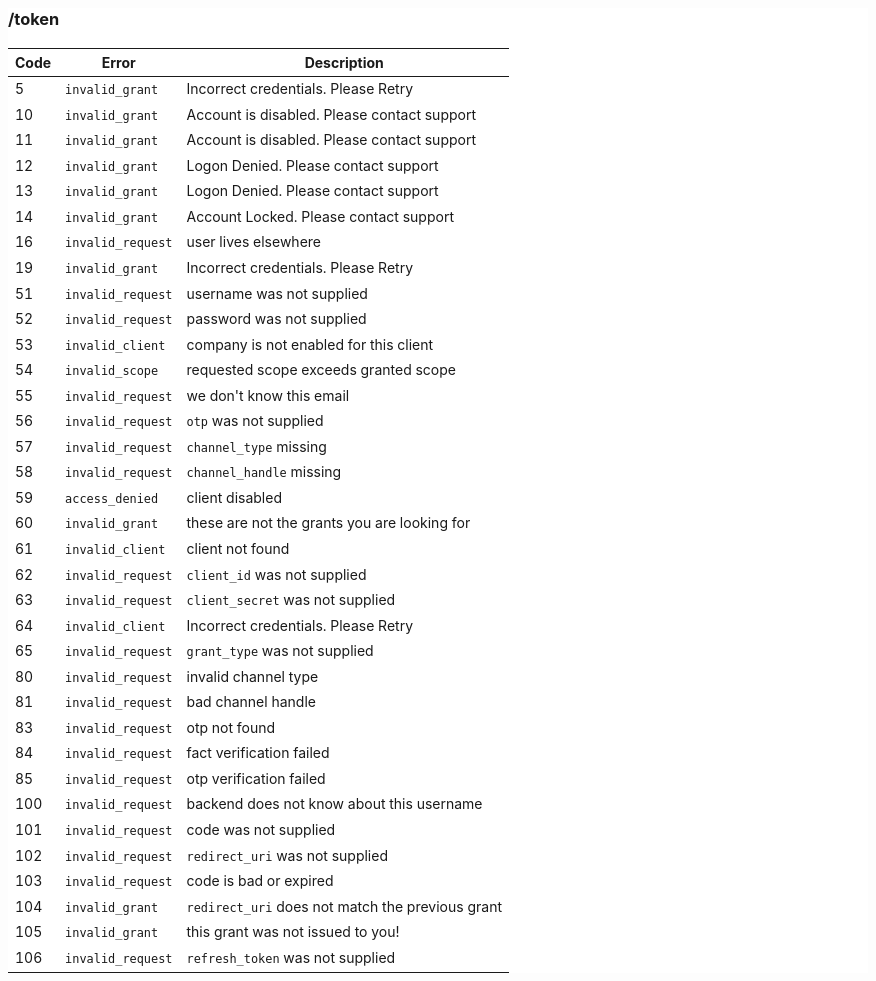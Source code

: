 ### /token

| Code | Error             | Description                                            |
|------|-------------------|--------------------------------------------------------|
| 5    | `invalid_grant`   | Incorrect credentials. Please Retry                    |
| 10   | `invalid_grant`   | Account is disabled. Please contact support            |
| 11   | `invalid_grant`   | Account is disabled. Please contact support            |
| 12   | `invalid_grant`   | Logon Denied. Please contact support                   |
| 13   | `invalid_grant`   | Logon Denied. Please contact support                   |
| 14   | `invalid_grant`   | Account Locked. Please contact support                 |
| 16   | `invalid_request` | user lives elsewhere                                   |
| 19   | `invalid_grant`   | Incorrect credentials. Please Retry                    |
| 51   | `invalid_request` | username was not supplied                              |
| 52   | `invalid_request` | password was not supplied                              |
| 53   | `invalid_client`  | company is not enabled for this client                 |
| 54   | `invalid_scope`   | requested scope exceeds granted scope                  |
| 55   | `invalid_request` | we don't know this email                               |
| 56   | `invalid_request` | `otp` was not supplied                                 |
| 57   | `invalid_request` | `channel_type` missing                                 |
| 58   | `invalid_request` | `channel_handle` missing                               |
| 59   | `access_denied`   | client disabled                                        |
| 60   | `invalid_grant`   | these are not the grants you are looking for           |
| 61   | `invalid_client`  | client not found                                       |
| 62   | `invalid_request` | `client_id` was not supplied                           |
| 63   | `invalid_request` | `client_secret` was not supplied                       |
| 64   | `invalid_client`  | Incorrect credentials. Please Retry                    |
| 65   | `invalid_request` | `grant_type` was not supplied                          |
| 80   | `invalid_request` | invalid channel type                                   |
| 81   | `invalid_request` | bad channel handle                                     |
| 83   | `invalid_request` | otp not found                                          |
| 84   | `invalid_request` | fact verification failed                               |
| 85   | `invalid_request` | otp verification failed                                |
| 100  | `invalid_request` | backend does not know about this username              |
| 101  | `invalid_request` | code was not supplied                                  |
| 102  | `invalid_request` | `redirect_uri` was not supplied                        |
| 103  | `invalid_request` | code is bad or expired                                 |
| 104  | `invalid_grant`   | `redirect_uri` does not match the previous grant       |
| 105  | `invalid_grant`   | this grant was not issued to you!                      |
| 106  | `invalid_request` | `refresh_token` was not supplied                       |